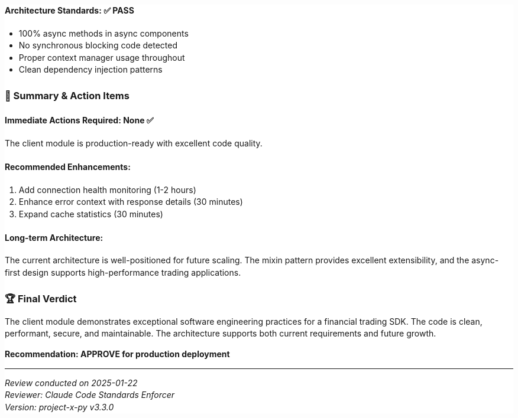 #### Architecture Standards: ✅ PASS
- 100% async methods in async components
- No synchronous blocking code detected
- Proper context manager usage throughout
- Clean dependency injection patterns

### 🎯 Summary & Action Items

#### Immediate Actions Required: None ✅
The client module is production-ready with excellent code quality.

#### Recommended Enhancements:
1. Add connection health monitoring (1-2 hours)
2. Enhance error context with response details (30 minutes) 
3. Expand cache statistics (30 minutes)

#### Long-term Architecture:
The current architecture is well-positioned for future scaling. The mixin pattern provides excellent extensibility, and the async-first design supports high-performance trading applications.

### 🏆 Final Verdict

The client module demonstrates exceptional software engineering practices for a financial trading SDK. The code is clean, performant, secure, and maintainable. The architecture supports both current requirements and future growth.

**Recommendation: APPROVE for production deployment**

---

*Review conducted on 2025-01-22*  
*Reviewer: Claude Code Standards Enforcer*  
*Version: project-x-py v3.3.0*